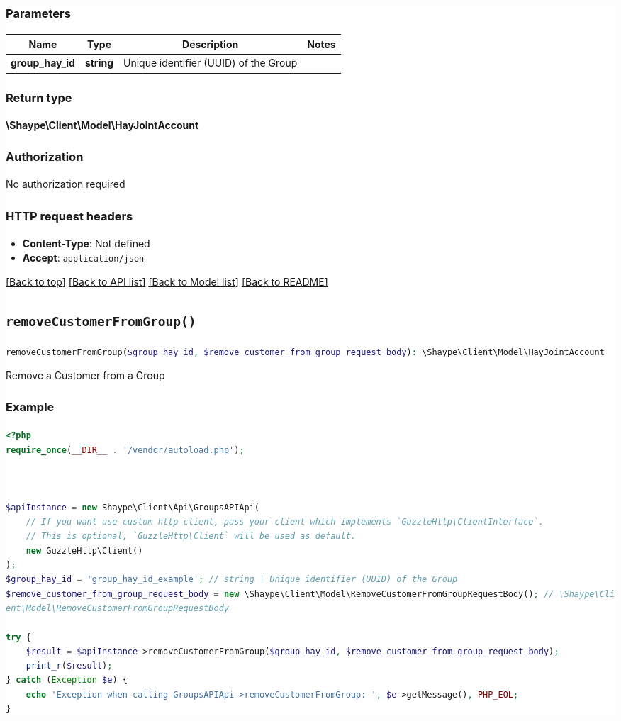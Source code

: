 ### Parameters

| Name | Type | Description  | Notes |
| ------------- | ------------- | ------------- | ------------- |
| **group_hay_id** | **string**| Unique identifier (UUID) of the Group | |

### Return type

[**\Shaype\Client\Model\HayJointAccount**](../Model/HayJointAccount.md)

### Authorization

No authorization required

### HTTP request headers

- **Content-Type**: Not defined
- **Accept**: `application/json`

[[Back to top]](#) [[Back to API list]](../../README.md#endpoints)
[[Back to Model list]](../../README.md#models)
[[Back to README]](../../README.md)

## `removeCustomerFromGroup()`

```php
removeCustomerFromGroup($group_hay_id, $remove_customer_from_group_request_body): \Shaype\Client\Model\HayJointAccount
```

Remove a Customer from a Group

### Example

```php
<?php
require_once(__DIR__ . '/vendor/autoload.php');



$apiInstance = new Shaype\Client\Api\GroupsAPIApi(
    // If you want use custom http client, pass your client which implements `GuzzleHttp\ClientInterface`.
    // This is optional, `GuzzleHttp\Client` will be used as default.
    new GuzzleHttp\Client()
);
$group_hay_id = 'group_hay_id_example'; // string | Unique identifier (UUID) of the Group
$remove_customer_from_group_request_body = new \Shaype\Client\Model\RemoveCustomerFromGroupRequestBody(); // \Shaype\Client\Model\RemoveCustomerFromGroupRequestBody

try {
    $result = $apiInstance->removeCustomerFromGroup($group_hay_id, $remove_customer_from_group_request_body);
    print_r($result);
} catch (Exception $e) {
    echo 'Exception when calling GroupsAPIApi->removeCustomerFromGroup: ', $e->getMessage(), PHP_EOL;
}
```
